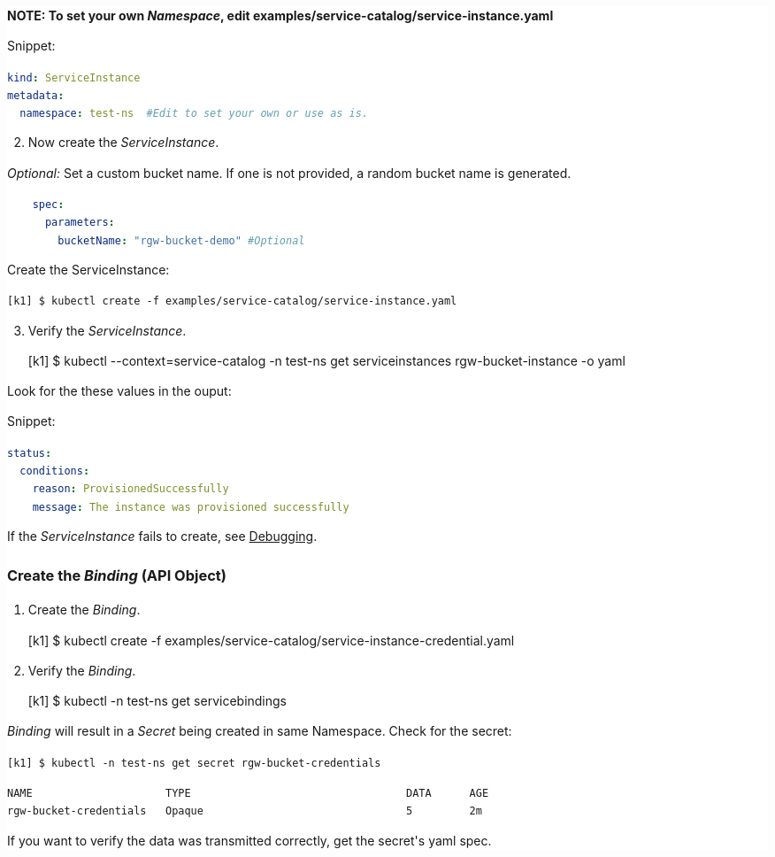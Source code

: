 **NOTE: To set your own *Namespace*, edit examples/service-catalog/service-instance.yaml**

Snippet:
```yaml
kind: ServiceInstance
metadata:
  namespace: test-ns  #Edit to set your own or use as is.
```

2. Now create the *ServiceInstance*.

*Optional:* Set a custom bucket name.  If one is not provided, a random bucket name is generated.

```yaml
    spec:
      parameters:
        bucketName: "rgw-bucket-demo" #Optional
```

Create the ServiceInstance:

    [k1] $ kubectl create -f examples/service-catalog/service-instance.yaml

3. Verify the *ServiceInstance*.

    [k1] $ kubectl --context=service-catalog -n test-ns get serviceinstances rgw-bucket-instance -o yaml

Look for the these values in the ouput:

Snippet:
```yaml
status:
  conditions:
    reason: ProvisionedSuccessfully
    message: The instance was provisioned successfully
```

If the *ServiceInstance* fails to create, see [Debugging](#debugging).

### Create the *Binding* (API Object)

1. Create the *Binding*.

    [k1] $ kubectl create -f examples/service-catalog/service-instance-credential.yaml

2. Verify the *Binding*.

    [k1] $ kubectl -n test-ns get servicebindings

*Binding* will result in a *Secret* being created in same Namespace.
Check for the secret:

    [k1] $ kubectl -n test-ns get secret rgw-bucket-credentials

```
NAME                     TYPE                                  DATA      AGE
rgw-bucket-credentials   Opaque                                5         2m
```

If you want to verify the data was transmitted correctly, get the secret's yaml spec.
